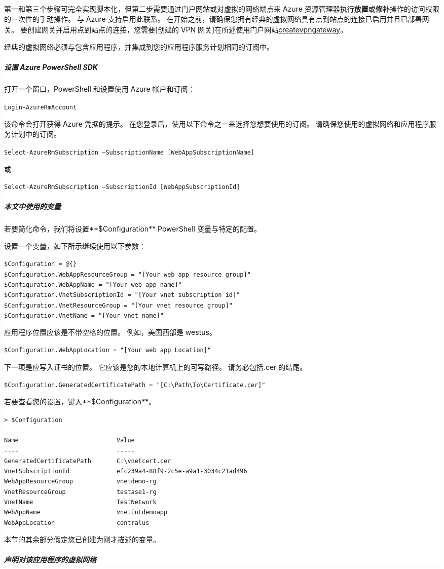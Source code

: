 第一和第三个步骤可完全实现脚本化，但第二步需要通过门户网站或对虚拟的网络端点来 Azure 资源管理器执行**放置**或**修补**操作的访问权限的一次性的手动操作。 与 Azure 支持启用此联系。 在开始之前，请确保您拥有经典的虚拟网络具有点到站点的连接已启用并且已部署网关。 要创建网关并启用点到站点的连接，您需要[创建的 VPN 网关]在所述使用门户网站[createvpngateway]。

经典的虚拟网络必须与包含应用程序，并集成到您的应用程序服务计划相同的订阅中。

##### <a name="set-up-azure-powershell-sdk"></a>设置 Azure PowerShell SDK #####

打开一个窗口，PowerShell 和设置使用 Azure 帐户和订阅︰

    Login-AzureRmAccount

该命令会打开获得 Azure 凭据的提示。 在您登录后，使用以下命令之一来选择您想要使用的订阅。 请确保您使用的虚拟网络和应用程序服务计划中的订阅。

    Select-AzureRmSubscription –SubscriptionName [WebAppSubscriptionName]

或

    Select-AzureRmSubscription –SubscriptionId [WebAppSubscriptionId]

##### <a name="variables-used-in-this-article"></a>本文中使用的变量 #####

若要简化命令，我们将设置**$Configuration** PowerShell 变量与特定的配置。

设置一个变量，如下所示继续使用以下参数︰

    $Configuration = @{}
    $Configuration.WebAppResourceGroup = "[Your web app resource group]"
    $Configuration.WebAppName = "[Your web app name]"
    $Configuration.VnetSubscriptionId = "[Your vnet subscription id]"
    $Configuration.VnetResourceGroup = "[Your vnet resource group]"
    $Configuration.VnetName = "[Your vnet name]"

应用程序位置应该是不带空格的位置。 例如，美国西部是 westus。

    $Configuration.WebAppLocation = "[Your web app Location]"

下一项是应写入证书的位置。 它应该是您的本地计算机上的可写路径。 请务必包括.cer 的结尾。

    $Configuration.GeneratedCertificatePath = "[C:\Path\To\Certificate.cer]"

若要查看您的设置，键入**$Configuration**。

    > $Configuration

    Name                           Value
    ----                           -----
    GeneratedCertificatePath       C:\vnetcert.cer
    VnetSubscriptionId             efc239a4-88f9-2c5e-a9a1-3034c21ad496
    WebAppResourceGroup            vnetdemo-rg
    VnetResourceGroup              testase1-rg
    VnetName                       TestNetwork
    WebAppName                     vnetintdemoapp
    WebAppLocation                 centralus

本节的其余部分假定您已创建为刚才描述的变量。

##### <a name="declare-the-virtual-network-to-the-app"></a>声明对该应用程序的虚拟网络 #####


[createvpngateway]: http://azure.microsoft.com/documentation/articles/vpn-gateway-point-to-site-create/
[azureportal]: http://portal.azure.com